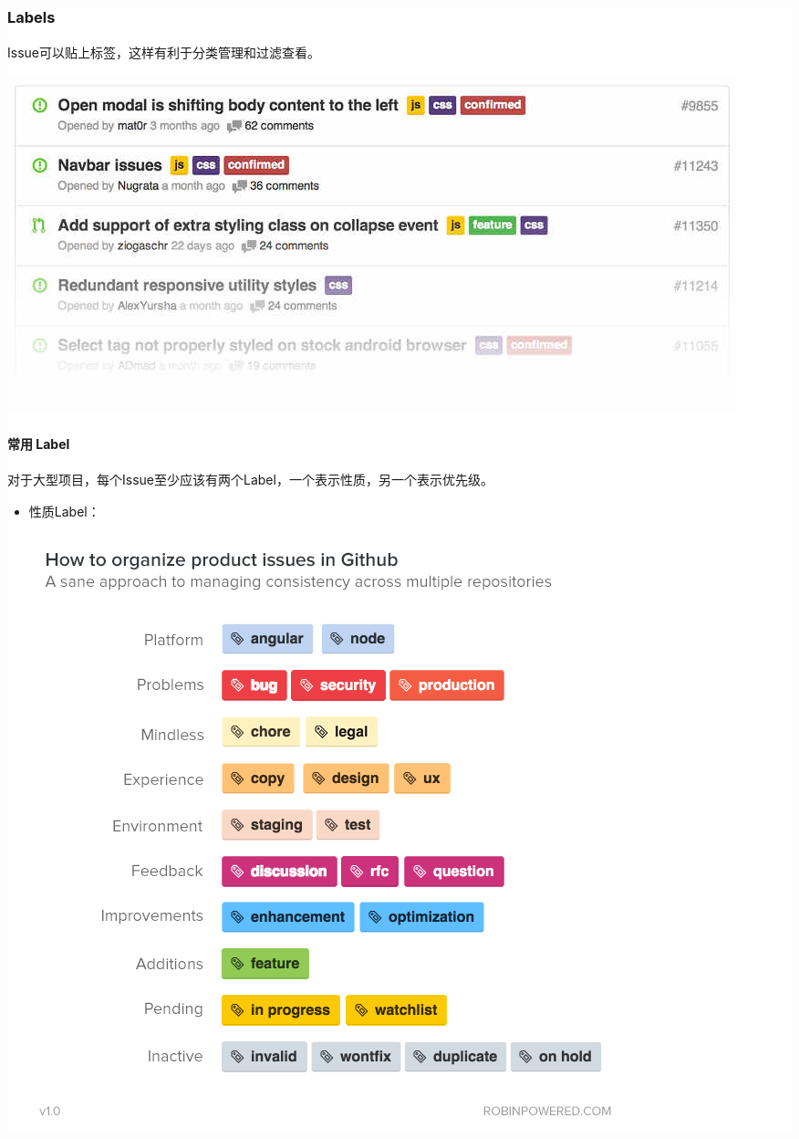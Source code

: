 ### Labels

Issue可以贴上标签，这样有利于分类管理和过滤查看。

![Labels](../images/git_issue_labels.jpg)

#### 常用 Label

对于大型项目，每个Issue至少应该有两个Label，一个表示性质，另一个表示优先级。

* 性质Label：

    ![表示性质的 Label](../images/git_issue_label_tech.png)
